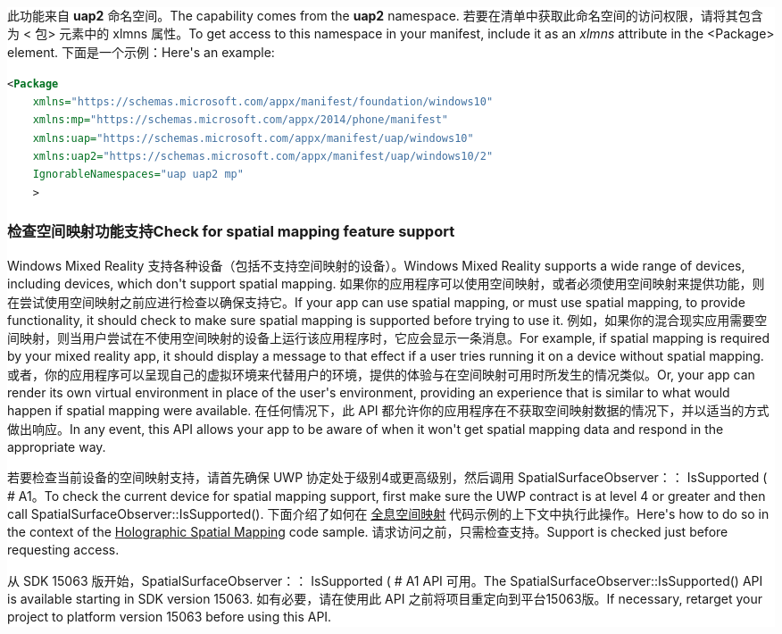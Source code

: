 <span data-ttu-id="c0c23-164">此功能来自 **uap2** 命名空间。</span><span class="sxs-lookup"><span data-stu-id="c0c23-164">The capability comes from the **uap2** namespace.</span></span> <span data-ttu-id="c0c23-165">若要在清单中获取此命名空间的访问权限，请将其包含为 &lt; 包> 元素中的 xlmns 属性。</span><span class="sxs-lookup"><span data-stu-id="c0c23-165">To get access to this namespace in your manifest, include it as an *xlmns* attribute in the &lt;Package> element.</span></span> <span data-ttu-id="c0c23-166">下面是一个示例：</span><span class="sxs-lookup"><span data-stu-id="c0c23-166">Here's an example:</span></span>

```xml
<Package
    xmlns="https://schemas.microsoft.com/appx/manifest/foundation/windows10"
    xmlns:mp="https://schemas.microsoft.com/appx/2014/phone/manifest"
    xmlns:uap="https://schemas.microsoft.com/appx/manifest/uap/windows10"
    xmlns:uap2="https://schemas.microsoft.com/appx/manifest/uap/windows10/2"
    IgnorableNamespaces="uap uap2 mp"
    >
```

### <a name="check-for-spatial-mapping-feature-support"></a><span data-ttu-id="c0c23-167">检查空间映射功能支持</span><span class="sxs-lookup"><span data-stu-id="c0c23-167">Check for spatial mapping feature support</span></span>

<span data-ttu-id="c0c23-168">Windows Mixed Reality 支持各种设备（包括不支持空间映射的设备）。</span><span class="sxs-lookup"><span data-stu-id="c0c23-168">Windows Mixed Reality supports a wide range of devices, including devices, which don't support spatial mapping.</span></span> <span data-ttu-id="c0c23-169">如果你的应用程序可以使用空间映射，或者必须使用空间映射来提供功能，则在尝试使用空间映射之前应进行检查以确保支持它。</span><span class="sxs-lookup"><span data-stu-id="c0c23-169">If your app can use spatial mapping, or must use spatial mapping, to provide functionality, it should check to make sure spatial mapping is supported before trying to use it.</span></span> <span data-ttu-id="c0c23-170">例如，如果你的混合现实应用需要空间映射，则当用户尝试在不使用空间映射的设备上运行该应用程序时，它应会显示一条消息。</span><span class="sxs-lookup"><span data-stu-id="c0c23-170">For example, if spatial mapping is required by your mixed reality app, it should display a message to that effect if a user tries running it on a device without spatial mapping.</span></span> <span data-ttu-id="c0c23-171">或者，你的应用程序可以呈现自己的虚拟环境来代替用户的环境，提供的体验与在空间映射可用时所发生的情况类似。</span><span class="sxs-lookup"><span data-stu-id="c0c23-171">Or, your app can render its own virtual environment in place of the user's environment, providing an experience that is similar to what would happen if spatial mapping were available.</span></span> <span data-ttu-id="c0c23-172">在任何情况下，此 API 都允许你的应用程序在不获取空间映射数据的情况下，并以适当的方式做出响应。</span><span class="sxs-lookup"><span data-stu-id="c0c23-172">In any event, this API allows your app to be aware of when it won't get spatial mapping data and respond in the appropriate way.</span></span>

<span data-ttu-id="c0c23-173">若要检查当前设备的空间映射支持，请首先确保 UWP 协定处于级别4或更高级别，然后调用 SpatialSurfaceObserver：： IsSupported ( # A1。</span><span class="sxs-lookup"><span data-stu-id="c0c23-173">To check the current device for spatial mapping support, first make sure the UWP contract is at level 4 or greater and then call SpatialSurfaceObserver::IsSupported().</span></span> <span data-ttu-id="c0c23-174">下面介绍了如何在 [全息空间映射](https://github.com/Microsoft/Windows-universal-samples/tree/master/Samples/HolographicSpatialMapping) 代码示例的上下文中执行此操作。</span><span class="sxs-lookup"><span data-stu-id="c0c23-174">Here's how to do so in the context of the [Holographic Spatial Mapping](https://github.com/Microsoft/Windows-universal-samples/tree/master/Samples/HolographicSpatialMapping) code sample.</span></span> <span data-ttu-id="c0c23-175">请求访问之前，只需检查支持。</span><span class="sxs-lookup"><span data-stu-id="c0c23-175">Support is checked just before requesting access.</span></span>

<span data-ttu-id="c0c23-176">从 SDK 15063 版开始，SpatialSurfaceObserver：： IsSupported ( # A1 API 可用。</span><span class="sxs-lookup"><span data-stu-id="c0c23-176">The SpatialSurfaceObserver::IsSupported() API is available starting in SDK version 15063.</span></span> <span data-ttu-id="c0c23-177">如有必要，请在使用此 API 之前将项目重定向到平台15063版。</span><span class="sxs-lookup"><span data-stu-id="c0c23-177">If necessary, retarget your project to platform version 15063 before using this API.</span></span>
